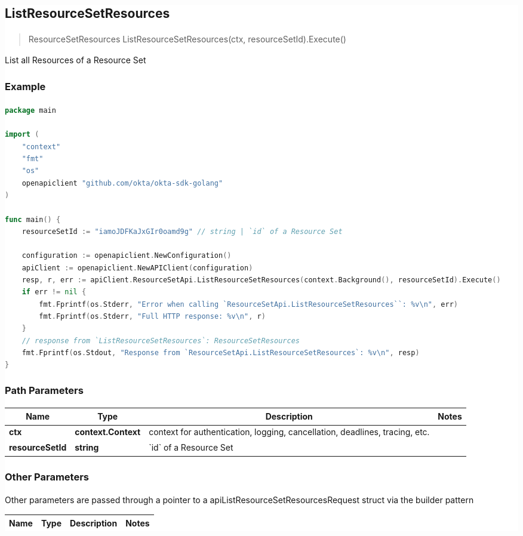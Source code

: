 
## ListResourceSetResources

> ResourceSetResources ListResourceSetResources(ctx, resourceSetId).Execute()

List all Resources of a Resource Set



### Example

```go
package main

import (
    "context"
    "fmt"
    "os"
    openapiclient "github.com/okta/okta-sdk-golang"
)

func main() {
    resourceSetId := "iamoJDFKaJxGIr0oamd9g" // string | `id` of a Resource Set

    configuration := openapiclient.NewConfiguration()
    apiClient := openapiclient.NewAPIClient(configuration)
    resp, r, err := apiClient.ResourceSetApi.ListResourceSetResources(context.Background(), resourceSetId).Execute()
    if err != nil {
        fmt.Fprintf(os.Stderr, "Error when calling `ResourceSetApi.ListResourceSetResources``: %v\n", err)
        fmt.Fprintf(os.Stderr, "Full HTTP response: %v\n", r)
    }
    // response from `ListResourceSetResources`: ResourceSetResources
    fmt.Fprintf(os.Stdout, "Response from `ResourceSetApi.ListResourceSetResources`: %v\n", resp)
}
```

### Path Parameters


Name | Type | Description  | Notes
------------- | ------------- | ------------- | -------------
**ctx** | **context.Context** | context for authentication, logging, cancellation, deadlines, tracing, etc.
**resourceSetId** | **string** | &#x60;id&#x60; of a Resource Set | 

### Other Parameters

Other parameters are passed through a pointer to a apiListResourceSetResourcesRequest struct via the builder pattern


Name | Type | Description  | Notes
------------- | ------------- | ------------- | -------------
